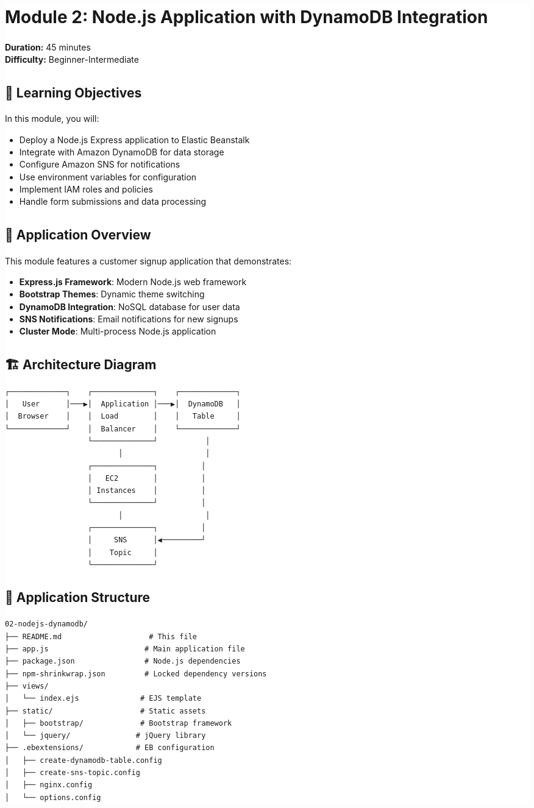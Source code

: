 # Module 2: Node.js Application with DynamoDB Integration

**Duration:** 45 minutes  
**Difficulty:** Beginner-Intermediate

## 🎯 Learning Objectives

In this module, you will:
- Deploy a Node.js Express application to Elastic Beanstalk
- Integrate with Amazon DynamoDB for data storage
- Configure Amazon SNS for notifications
- Use environment variables for configuration
- Implement IAM roles and policies
- Handle form submissions and data processing

## 📖 Application Overview

This module features a customer signup application that demonstrates:
- **Express.js Framework**: Modern Node.js web framework
- **Bootstrap Themes**: Dynamic theme switching
- **DynamoDB Integration**: NoSQL database for user data
- **SNS Notifications**: Email notifications for new signups
- **Cluster Mode**: Multi-process Node.js application

## 🏗️ Architecture Diagram

```
┌─────────────┐    ┌──────────────┐    ┌─────────────┐
│   User      │───▶│  Application │───▶│  DynamoDB   │
│  Browser    │    │  Load        │    │   Table     │
└─────────────┘    │  Balancer    │    └─────────────┘
                   └──────────────┘           │
                          │                   │
                   ┌──────────────┐          │
                   │   EC2        │          │
                   │ Instances    │          │
                   └──────────────┘          │
                          │                   │
                   ┌──────────────┐          │
                   │     SNS      │◀─────────┘
                   │    Topic     │
                   └──────────────┘
```

## 📁 Application Structure

```
02-nodejs-dynamodb/
├── README.md                    # This file
├── app.js                      # Main application file
├── package.json                # Node.js dependencies
├── npm-shrinkwrap.json         # Locked dependency versions
├── views/
│   └── index.ejs              # EJS template
├── static/                    # Static assets
│   ├── bootstrap/             # Bootstrap framework
│   └── jquery/               # jQuery library
├── .ebextensions/            # EB configuration
│   ├── create-dynamodb-table.config
│   ├── create-sns-topic.config
│   ├── nginx.config
│   └── options.config
```
